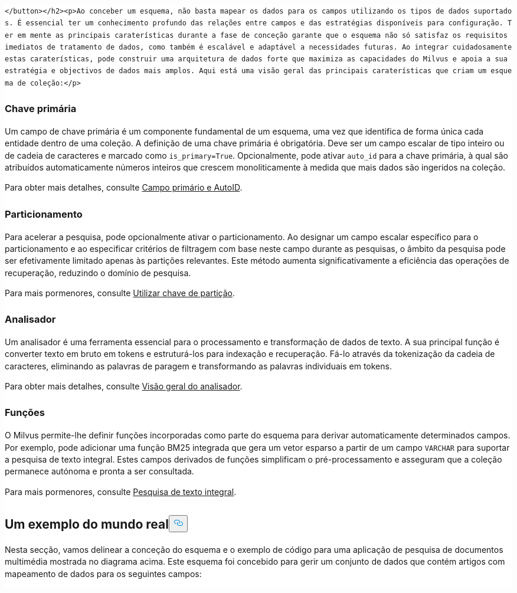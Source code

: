     </button></h2><p>Ao conceber um esquema, não basta mapear os dados para os campos utilizando os tipos de dados suportados. É essencial ter um conhecimento profundo das relações entre campos e das estratégias disponíveis para configuração. Ter em mente as principais caraterísticas durante a fase de conceção garante que o esquema não só satisfaz os requisitos imediatos de tratamento de dados, como também é escalável e adaptável a necessidades futuras. Ao integrar cuidadosamente estas caraterísticas, pode construir uma arquitetura de dados forte que maximiza as capacidades do Milvus e apoia a sua estratégia e objectivos de dados mais amplos. Aqui está uma visão geral das principais caraterísticas que criam um esquema de coleção:</p>
<h3 id="Primary-Key" class="common-anchor-header">Chave primária</h3><p>Um campo de chave primária é um componente fundamental de um esquema, uma vez que identifica de forma única cada entidade dentro de uma coleção. A definição de uma chave primária é obrigatória. Deve ser um campo escalar de tipo inteiro ou de cadeia de caracteres e marcado como <code translate="no">is_primary=True</code>. Opcionalmente, pode ativar <code translate="no">auto_id</code> para a chave primária, à qual são atribuídos automaticamente números inteiros que crescem monoliticamente à medida que mais dados são ingeridos na coleção.</p>
<p>Para obter mais detalhes, consulte <a href="/docs/pt/v2.5.x/primary-field.md">Campo primário e AutoID</a>.</p>
<h3 id="Partitioning" class="common-anchor-header">Particionamento</h3><p>Para acelerar a pesquisa, pode opcionalmente ativar o particionamento. Ao designar um campo escalar específico para o particionamento e ao especificar critérios de filtragem com base neste campo durante as pesquisas, o âmbito da pesquisa pode ser efetivamente limitado apenas às partições relevantes. Este método aumenta significativamente a eficiência das operações de recuperação, reduzindo o domínio de pesquisa.</p>
<p>Para mais pormenores, consulte <a href="/docs/pt/v2.5.x/use-partition-key.md">Utilizar chave de partição</a>.</p>
<h3 id="Analyzer" class="common-anchor-header">Analisador</h3><p>Um analisador é uma ferramenta essencial para o processamento e transformação de dados de texto. A sua principal função é converter texto em bruto em tokens e estruturá-los para indexação e recuperação. Fá-lo através da tokenização da cadeia de caracteres, eliminando as palavras de paragem e transformando as palavras individuais em tokens.</p>
<p>Para obter mais detalhes, consulte <a href="/docs/pt/v2.5.x/analyzer-overview.md">Visão geral do analisador</a>.</p>
<h3 id="Function" class="common-anchor-header">Funções</h3><p>O Milvus permite-lhe definir funções incorporadas como parte do esquema para derivar automaticamente determinados campos. Por exemplo, pode adicionar uma função BM25 integrada que gera um vetor esparso a partir de um campo <code translate="no">VARCHAR</code> para suportar a pesquisa de texto integral. Estes campos derivados de funções simplificam o pré-processamento e asseguram que a coleção permanece autónoma e pronta a ser consultada.</p>
<p>Para mais pormenores, consulte <a href="/docs/pt/v2.5.x/full-text-search.md">Pesquisa de texto integral</a>.</p>
<h2 id="A-Real-World-Example" class="common-anchor-header">Um exemplo do mundo real<button data-href="#A-Real-World-Example" class="anchor-icon" translate="no">
      <svg translate="no"
        aria-hidden="true"
        focusable="false"
        height="20"
        version="1.1"
        viewBox="0 0 16 16"
        width="16"
      >
        <path
          fill="#0092E4"
          fill-rule="evenodd"
          d="M4 9h1v1H4c-1.5 0-3-1.69-3-3.5S2.55 3 4 3h4c1.45 0 3 1.69 3 3.5 0 1.41-.91 2.72-2 3.25V8.59c.58-.45 1-1.27 1-2.09C10 5.22 8.98 4 8 4H4c-.98 0-2 1.22-2 2.5S3 9 4 9zm9-3h-1v1h1c1 0 2 1.22 2 2.5S13.98 12 13 12H9c-.98 0-2-1.22-2-2.5 0-.83.42-1.64 1-2.09V6.25c-1.09.53-2 1.84-2 3.25C6 11.31 7.55 13 9 13h4c1.45 0 3-1.69 3-3.5S14.5 6 13 6z"
        ></path>
      </svg>
    </button></h2><p>Nesta secção, vamos delinear a conceção do esquema e o exemplo de código para uma aplicação de pesquisa de documentos multimédia mostrada no diagrama acima. Este esquema foi concebido para gerir um conjunto de dados que contém artigos com mapeamento de dados para os seguintes campos:</p>
<table>
   <tr>